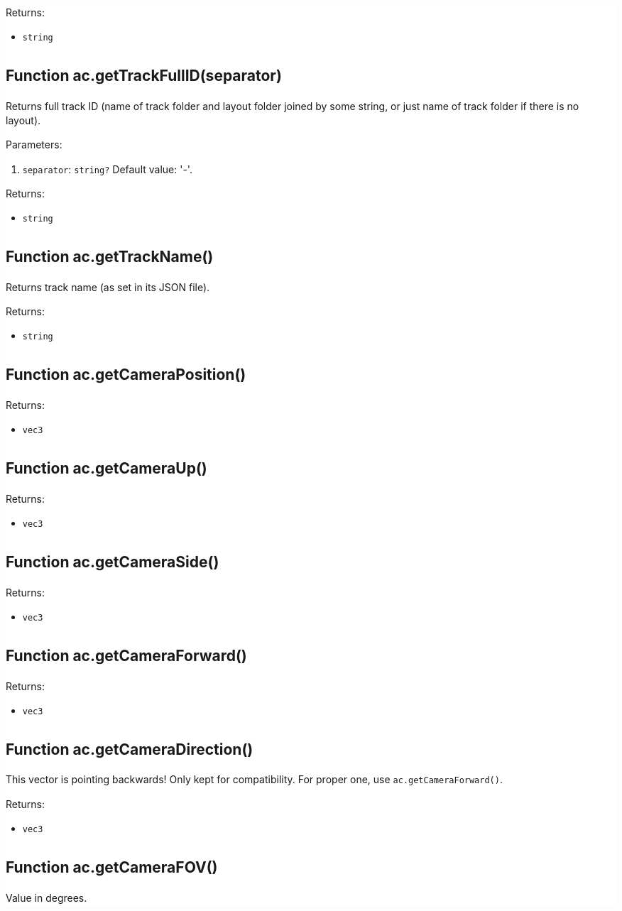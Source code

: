   Returns:

  - `string`
## Function ac.getTrackFullID(separator)
Returns full track ID (name of track folder and layout folder joined by some string, or just name of track folder if there is no layout).

  Parameters:

  1. `separator`: `string?` Default value: '-'.

  Returns:

  - `string`
## Function ac.getTrackName()
Returns track name (as set in its JSON file).

  Returns:

  - `string`
## Function ac.getCameraPosition()

  Returns:

  - `vec3`
## Function ac.getCameraUp()

  Returns:

  - `vec3`
## Function ac.getCameraSide()

  Returns:

  - `vec3`
## Function ac.getCameraForward()

  Returns:

  - `vec3`
## Function ac.getCameraDirection()
This vector is pointing backwards! Only kept for compatibility. For proper one, use `ac.getCameraForward()`.

  Returns:

  - `vec3`
## Function ac.getCameraFOV()
Value in degrees.
